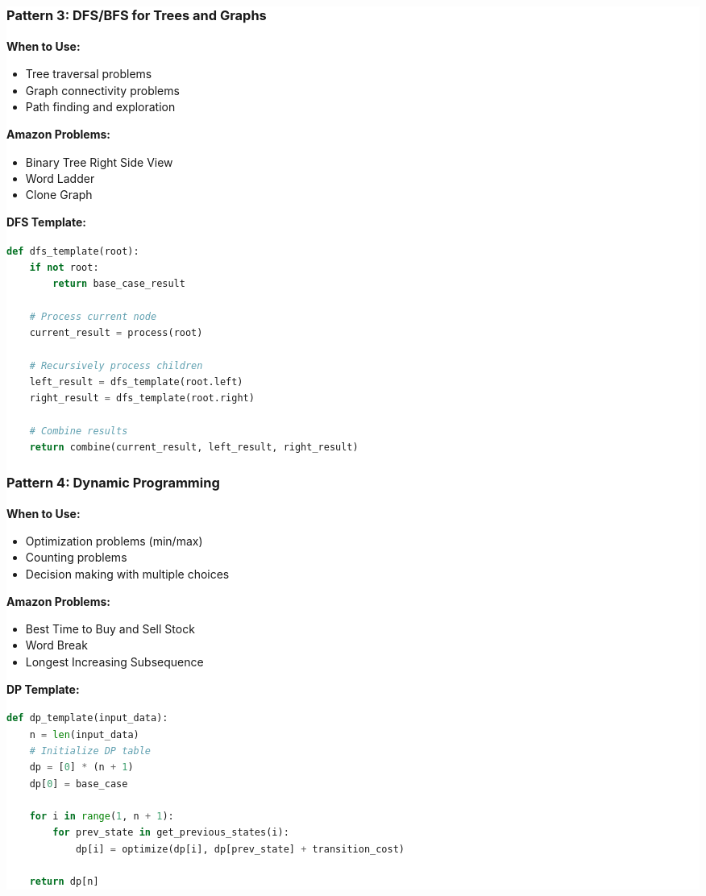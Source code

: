 ### Pattern 3: DFS/BFS for Trees and Graphs

**When to Use:**
- Tree traversal problems
- Graph connectivity problems
- Path finding and exploration

**Amazon Problems:**
- Binary Tree Right Side View
- Word Ladder
- Clone Graph

**DFS Template:**
```python
def dfs_template(root):
    if not root:
        return base_case_result
    
    # Process current node
    current_result = process(root)
    
    # Recursively process children
    left_result = dfs_template(root.left)
    right_result = dfs_template(root.right)
    
    # Combine results
    return combine(current_result, left_result, right_result)
```

### Pattern 4: Dynamic Programming

**When to Use:**
- Optimization problems (min/max)
- Counting problems
- Decision making with multiple choices

**Amazon Problems:**
- Best Time to Buy and Sell Stock
- Word Break
- Longest Increasing Subsequence

**DP Template:**
```python
def dp_template(input_data):
    n = len(input_data)
    # Initialize DP table
    dp = [0] * (n + 1)
    dp[0] = base_case
    
    for i in range(1, n + 1):
        for prev_state in get_previous_states(i):
            dp[i] = optimize(dp[i], dp[prev_state] + transition_cost)
    
    return dp[n]
```
